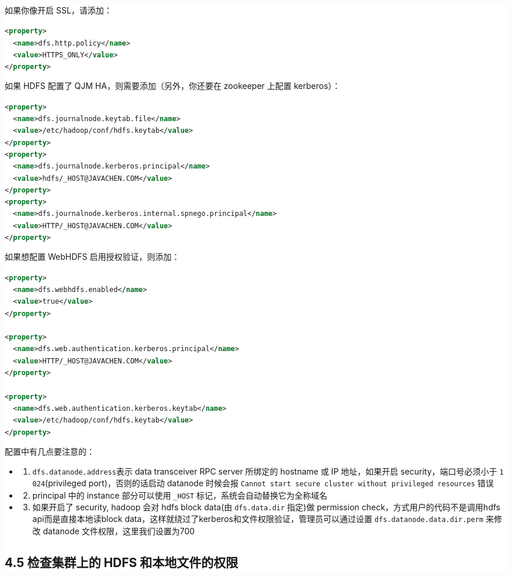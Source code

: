 如果你像开启 SSL，请添加：

```xml
<property>
  <name>dfs.http.policy</name>
  <value>HTTPS_ONLY</value>
</property>
```

如果 HDFS 配置了 QJM HA，则需要添加（另外，你还要在 zookeeper 上配置 kerberos）：

```xml
<property>
  <name>dfs.journalnode.keytab.file</name>
  <value>/etc/hadoop/conf/hdfs.keytab</value>
</property>
<property>
  <name>dfs.journalnode.kerberos.principal</name>
  <value>hdfs/_HOST@JAVACHEN.COM</value>
</property>
<property>
  <name>dfs.journalnode.kerberos.internal.spnego.principal</name>
  <value>HTTP/_HOST@JAVACHEN.COM</value>
</property>
```

如果想配置 WebHDFS 启用授权验证，则添加：

```xml
<property>
  <name>dfs.webhdfs.enabled</name>
  <value>true</value>
</property>

<property>
  <name>dfs.web.authentication.kerberos.principal</name>
  <value>HTTP/_HOST@JAVACHEN.COM</value>
</property>

<property>
  <name>dfs.web.authentication.kerberos.keytab</name>
  <value>/etc/hadoop/conf/hdfs.keytab</value>
</property>
```

配置中有几点要注意的：

- 1. `dfs.datanode.address`表示 data transceiver RPC server 所绑定的 hostname 或 IP 地址，如果开启 security，端口号必须小于 `1024`(privileged port)，否则的话启动 datanode 时候会报 `Cannot start secure cluster without privileged resources` 错误
- 2. principal 中的 instance 部分可以使用 `_HOST` 标记，系统会自动替换它为全称域名
- 3. 如果开启了 security, hadoop 会对 hdfs block data(由 `dfs.data.dir` 指定)做 permission check，方式用户的代码不是调用hdfs api而是直接本地读block data，这样就绕过了kerberos和文件权限验证，管理员可以通过设置 `dfs.datanode.data.dir.perm` 来修改 datanode 文件权限，这里我们设置为700

## 4.5 检查集群上的 HDFS 和本地文件的权限
